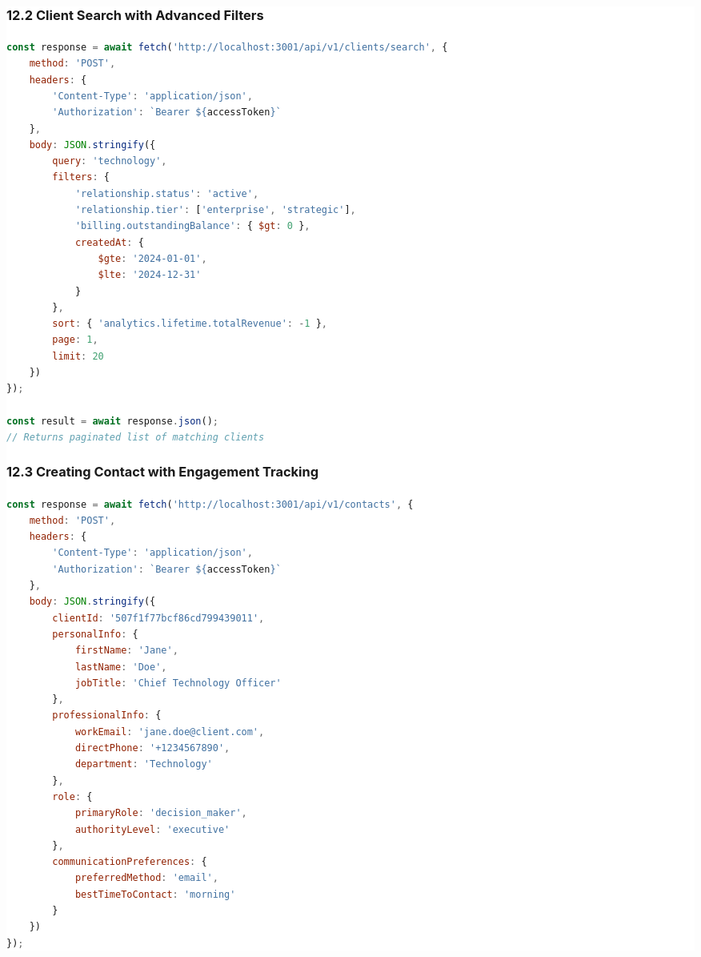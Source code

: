 ```javascript
```

### 12.2 Client Search with Advanced Filters

```javascript
const response = await fetch('http://localhost:3001/api/v1/clients/search', {
    method: 'POST',
    headers: {
        'Content-Type': 'application/json',
        'Authorization': `Bearer ${accessToken}`
    },
    body: JSON.stringify({
        query: 'technology',
        filters: {
            'relationship.status': 'active',
            'relationship.tier': ['enterprise', 'strategic'],
            'billing.outstandingBalance': { $gt: 0 },
            createdAt: {
                $gte: '2024-01-01',
                $lte: '2024-12-31'
            }
        },
        sort: { 'analytics.lifetime.totalRevenue': -1 },
        page: 1,
        limit: 20
    })
});

const result = await response.json();
// Returns paginated list of matching clients
```

### 12.3 Creating Contact with Engagement Tracking

```javascript
const response = await fetch('http://localhost:3001/api/v1/contacts', {
    method: 'POST',
    headers: {
        'Content-Type': 'application/json',
        'Authorization': `Bearer ${accessToken}`
    },
    body: JSON.stringify({
        clientId: '507f1f77bcf86cd799439011',
        personalInfo: {
            firstName: 'Jane',
            lastName: 'Doe',
            jobTitle: 'Chief Technology Officer'
        },
        professionalInfo: {
            workEmail: 'jane.doe@client.com',
            directPhone: '+1234567890',
            department: 'Technology'
        },
        role: {
            primaryRole: 'decision_maker',
            authorityLevel: 'executive'
        },
        communicationPreferences: {
            preferredMethod: 'email',
            bestTimeToContact: 'morning'
        }
    })
});

```